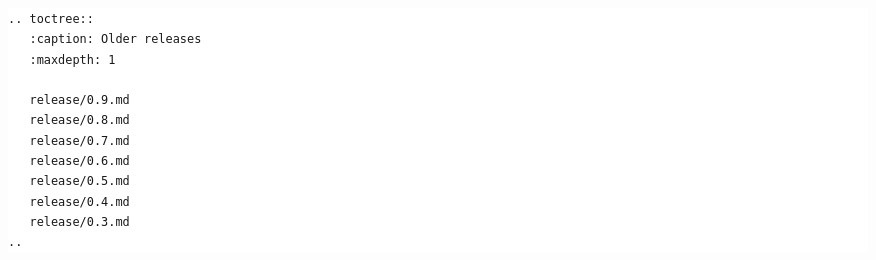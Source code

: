 ```eval_rst
.. toctree::
   :caption: Older releases
   :maxdepth: 1

   release/0.9.md
   release/0.8.md
   release/0.7.md
   release/0.6.md
   release/0.5.md
   release/0.4.md
   release/0.3.md
..
```